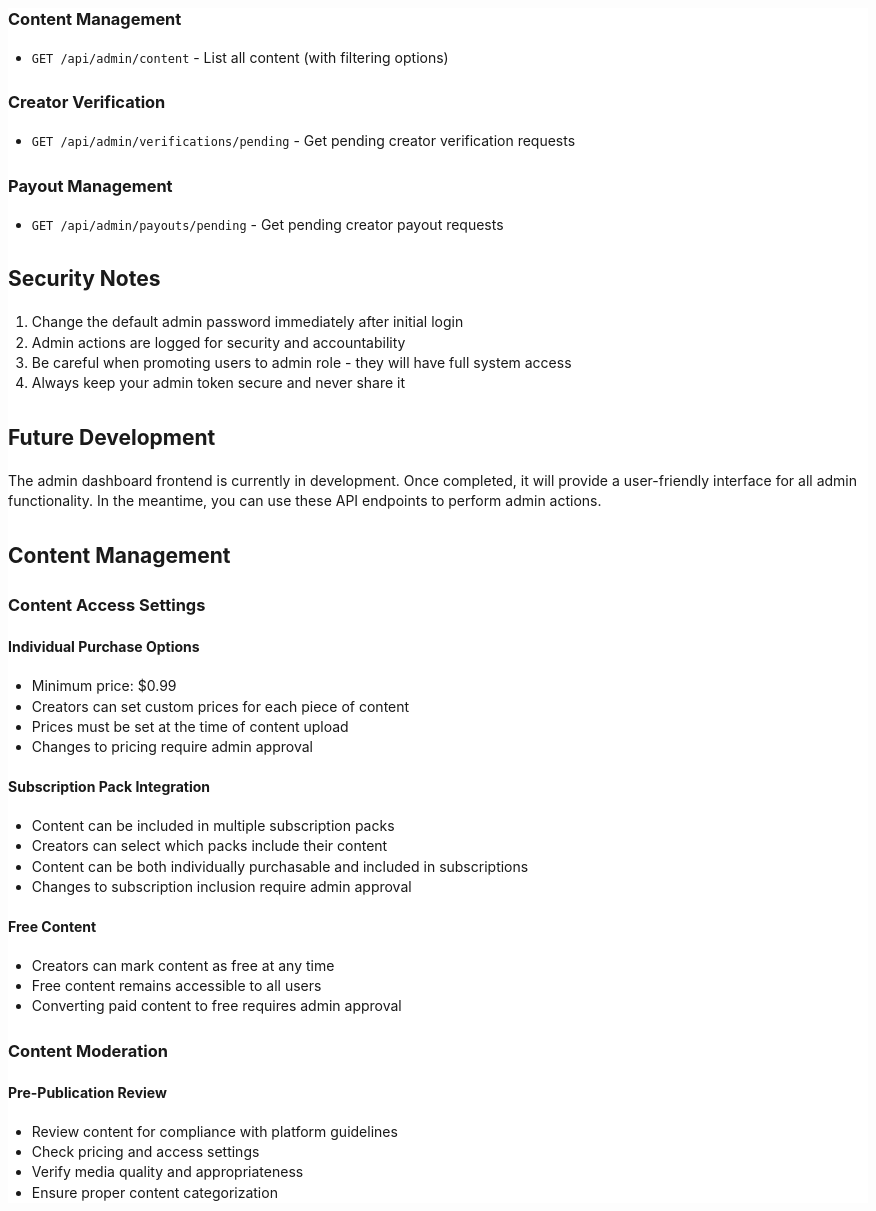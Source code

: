 ### Content Management

- `GET /api/admin/content` - List all content (with filtering options)

### Creator Verification

- `GET /api/admin/verifications/pending` - Get pending creator verification requests

### Payout Management

- `GET /api/admin/payouts/pending` - Get pending creator payout requests

## Security Notes

1. Change the default admin password immediately after initial login
2. Admin actions are logged for security and accountability
3. Be careful when promoting users to admin role - they will have full system access
4. Always keep your admin token secure and never share it

## Future Development

The admin dashboard frontend is currently in development. Once completed, it will provide a user-friendly interface for all admin functionality. In the meantime, you can use these API endpoints to perform admin actions.

## Content Management

### Content Access Settings

#### Individual Purchase Options
- Minimum price: $0.99
- Creators can set custom prices for each piece of content
- Prices must be set at the time of content upload
- Changes to pricing require admin approval

#### Subscription Pack Integration
- Content can be included in multiple subscription packs
- Creators can select which packs include their content
- Content can be both individually purchasable and included in subscriptions
- Changes to subscription inclusion require admin approval

#### Free Content
- Creators can mark content as free at any time
- Free content remains accessible to all users
- Converting paid content to free requires admin approval

### Content Moderation

#### Pre-Publication Review
- Review content for compliance with platform guidelines
- Check pricing and access settings
- Verify media quality and appropriateness
- Ensure proper content categorization
